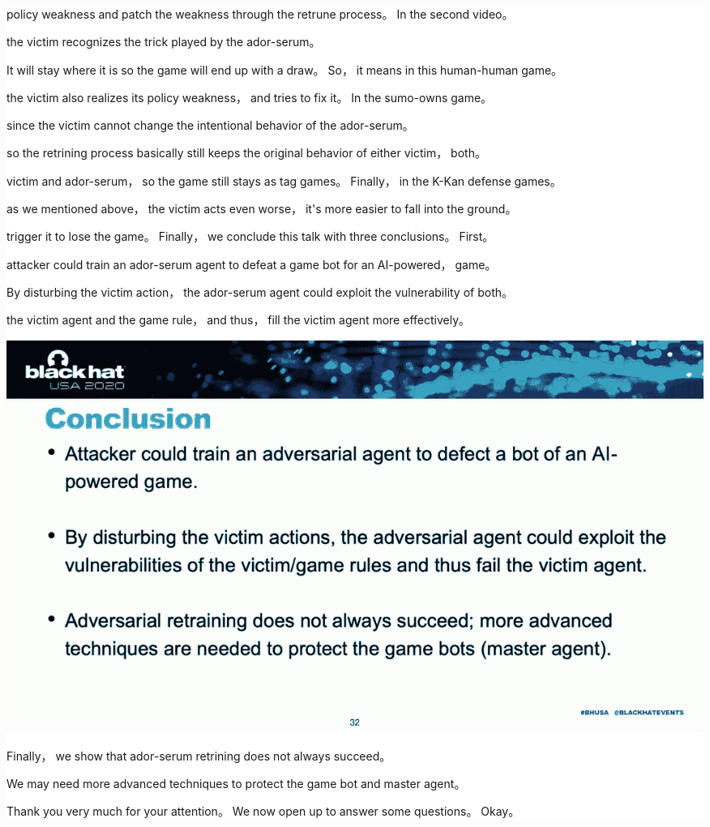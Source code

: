  policy weakness and patch the weakness through the retrune process。 In the second video。

 the victim recognizes the trick played by the ador-serum。

 It will stay where it is so the game will end up with a draw。 So， it means in this human-human game。

 the victim also realizes its policy weakness， and tries to fix it。 In the sumo-owns game。

 since the victim cannot change the intentional behavior of the ador-serum。

 so the retrining process basically still keeps the original behavior of either victim， both。

 victim and ador-serum， so the game still stays as tag games。 Finally， in the K-Kan defense games。

 as we mentioned above， the victim acts even worse， it's more easier to fall into the ground。

 trigger it to lose the game。 Finally， we conclude this talk with three conclusions。 First。

 attacker could train an ador-serum agent to defeat a game bot for an AI-powered， game。

 By disturbing the victim action， the ador-serum agent could exploit the vulnerability of both。

 the victim agent and the game rule， and thus， fill the victim agent more effectively。



![](img/b0b3aa6414f591652f2fa37311f795a6_4.png)

 Finally， we show that ador-serum retrining does not always succeed。

 We may need more advanced techniques to protect the game bot and master agent。

 Thank you very much for your attention。 We now open up to answer some questions。 Okay。
